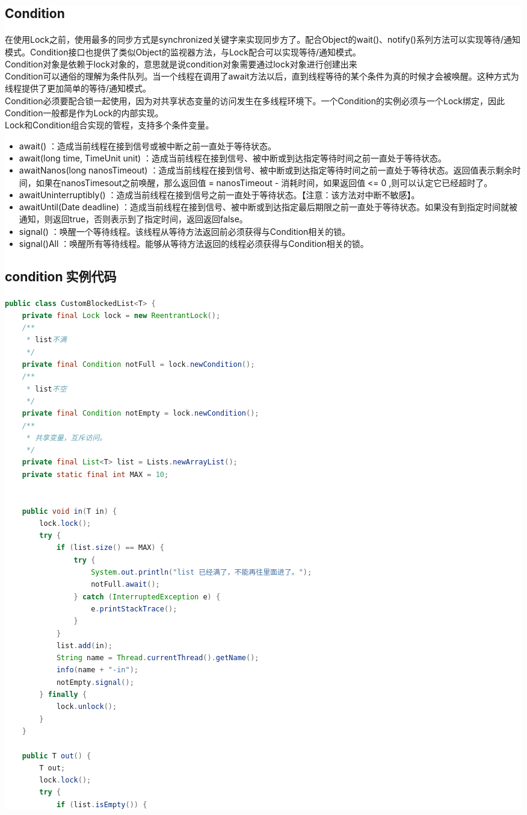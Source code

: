 ## Condition
在使用Lock之前，使用最多的同步方式是synchronized关键字来实现同步方了。配合Object的wait()、notify()系列方法可以实现等待/通知模式。Condition接口也提供了类似Object的监视器方法，与Lock配合可以实现等待/通知模式。  
Condition对象是依赖于lock对象的，意思就是说condition对象需要通过lock对象进行创建出来  
Condition可以通俗的理解为条件队列。当一个线程在调用了await方法以后，直到线程等待的某个条件为真的时候才会被唤醒。这种方式为线程提供了更加简单的等待/通知模式。  
Condition必须要配合锁一起使用，因为对共享状态变量的访问发生在多线程环境下。一个Condition的实例必须与一个Lock绑定，因此Condition一般都是作为Lock的内部实现。  
Lock和Condition组合实现的管程，支持多个条件变量。    
* await() ：造成当前线程在接到信号或被中断之前一直处于等待状态。
* await(long time, TimeUnit unit) ：造成当前线程在接到信号、被中断或到达指定等待时间之前一直处于等待状态。
* awaitNanos(long nanosTimeout) ：造成当前线程在接到信号、被中断或到达指定等待时间之前一直处于等待状态。返回值表示剩余时间，如果在nanosTimesout之前唤醒，那么返回值 = nanosTimeout - 消耗时间，如果返回值 <= 0 ,则可以认定它已经超时了。
* awaitUninterruptibly() ：造成当前线程在接到信号之前一直处于等待状态。【注意：该方法对中断不敏感】。
* awaitUntil(Date deadline) ：造成当前线程在接到信号、被中断或到达指定最后期限之前一直处于等待状态。如果没有到指定时间就被通知，则返回true，否则表示到了指定时间，返回返回false。
* signal() ：唤醒一个等待线程。该线程从等待方法返回前必须获得与Condition相关的锁。
* signal()All ：唤醒所有等待线程。能够从等待方法返回的线程必须获得与Condition相关的锁。


## condition 实例代码
```java
public class CustomBlockedList<T> {
    private final Lock lock = new ReentrantLock();
    /**
     * list不满
     */
    private final Condition notFull = lock.newCondition();
    /**
     * list不空
     */
    private final Condition notEmpty = lock.newCondition();
    /**
     * 共享变量，互斥访问。
     */
    private final List<T> list = Lists.newArrayList();
    private static final int MAX = 10;


    public void in(T in) {
        lock.lock();
        try {
            if (list.size() == MAX) {
                try {
                    System.out.println("list 已经满了，不能再往里面进了。");
                    notFull.await();
                } catch (InterruptedException e) {
                    e.printStackTrace();
                }
            }
            list.add(in);
            String name = Thread.currentThread().getName();
            info(name + "-in");
            notEmpty.signal();
        } finally {
            lock.unlock();
        }
    }

    public T out() {
        T out;
        lock.lock();
        try {
            if (list.isEmpty()) {
```